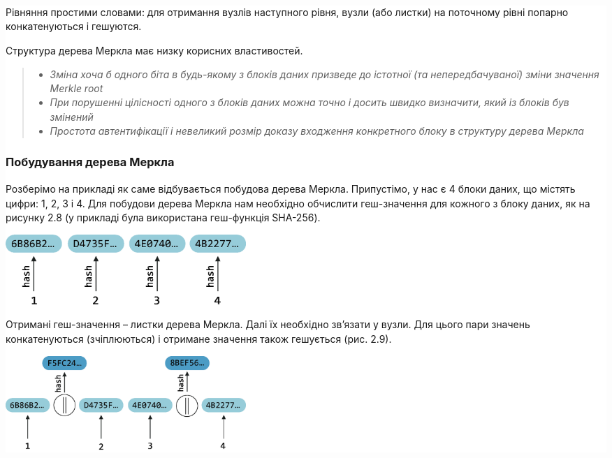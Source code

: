 Рівняння простими словами: для отримання вузлів наступного рівня, вузли (або листки) на поточному рівні попарно конкатенуються і гешуются.

Структура дерева Меркла має низку корисних властивостей.
> * _Зміна хоча б одного біта в будь-якому з блоків даних призведе до істотної (та непередбачуваної) зміни значення Merkle root_
> * _При порушенні цілісності одного з блоків даних можна точно і досить швидко визначити, який із блоків був змінений_
> * _Простота автентифікації і невеликий розмір доказу входження конкретного блоку в структуру дерева Меркла_

### Побудування дерева Меркла

Розберімо на прикладі як саме відбувається побудова дерева Меркла. Припустімо, у нас є 4 блоки даних, що містять цифри: 1, 2, 3 і 4. Для побудови дерева Меркла нам необхідно обчислити геш-значення для кожного з блоку даних, як на рисунку 2.8 (у прикладі була використана геш-функція SHA-256).

<img align="center" width="40%" src="/resources/img/volume-2/2.3-Merkle-tree-concept-and-application/Figure-2.8-Hashing-of-data-blocks.png" alt="Рисунок 2.8 – Процес гешування блоків даних"/> 

Отримані геш-значення – листки дерева Меркла. Далі їх необхідно зв’язати у вузли. Для цього пари значень конкатенуються (зчіплюються) і отримане значення також гешується (рис. 2.9).

<img align="center" width="40%" src="/resources/img/volume-2/2.3-Merkle-tree-concept-and-application/Figure-2.9-Obtaining-of-Merkle-nodes.png" alt="Рисунок 2.9 – Отримання вузлів дерева Меркла"/> 
